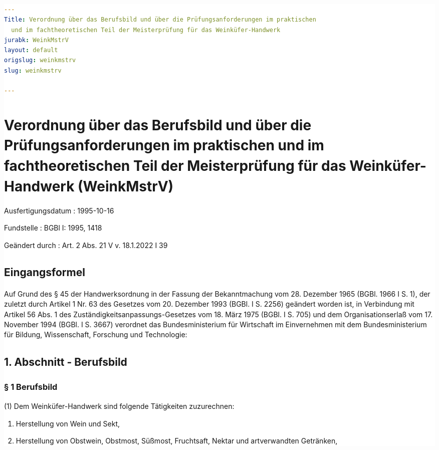 ```yaml
---
Title: Verordnung über das Berufsbild und über die Prüfungsanforderungen im praktischen
  und im fachtheoretischen Teil der Meisterprüfung für das Weinküfer-Handwerk
jurabk: WeinkMstrV
layout: default
origslug: weinkmstrv
slug: weinkmstrv

---
```


# Verordnung über das Berufsbild und über die Prüfungsanforderungen im praktischen und im fachtheoretischen Teil der Meisterprüfung für das Weinküfer-Handwerk (WeinkMstrV)

Ausfertigungsdatum
:   1995-10-16

Fundstelle
:   BGBl I: 1995, 1418

Geändert durch
:   Art. 2 Abs. 21 V v. 18.1.2022 I 39



## Eingangsformel

Auf Grund des § 45 der Handwerksordnung in der Fassung der
Bekanntmachung vom 28. Dezember 1965 (BGBl. 1966 I S. 1), der zuletzt
durch Artikel 1 Nr. 63 des Gesetzes vom 20. Dezember 1993 (BGBl. I S.
2256) geändert worden ist, in Verbindung mit Artikel 56 Abs. 1 des
Zuständigkeitsanpassungs-Gesetzes vom 18. März 1975 (BGBl. I S. 705)
und dem Organisationserlaß vom 17. November 1994 (BGBl. I S. 3667)
verordnet das Bundesministerium für Wirtschaft im Einvernehmen mit dem
Bundesministerium für Bildung, Wissenschaft, Forschung und
Technologie:


## 1. Abschnitt - Berufsbild



### § 1 Berufsbild

(1) Dem Weinküfer-Handwerk sind folgende Tätigkeiten zuzurechnen:

1.  Herstellung von Wein und Sekt,


2.  Herstellung von Obstwein, Obstmost, Süßmost, Fruchtsaft, Nektar und
    artverwandten Getränken,

